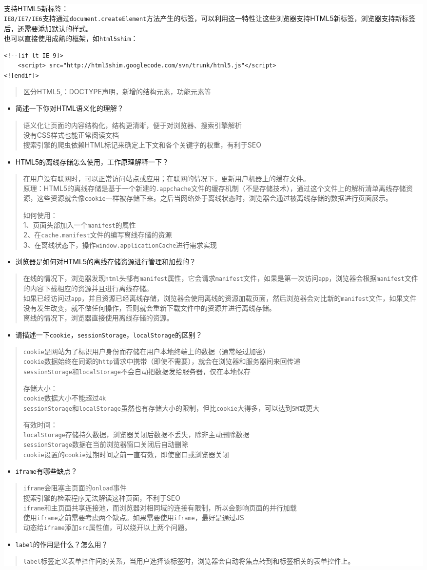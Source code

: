 <p>支持HTML5新标签：<br><code>IE8/IE7/IE6</code>支持通过<code>document.createElement</code>方法产生的标签，可以利用这一特性让这些浏览器支持HTML5新标签，浏览器支持新标签后，还需要添加默认的样式。<br>也可以直接使用成熟的框架，如<code>html5shim</code>：</p>
</blockquote>
<div class="widget-codetool" style="display:none;">
      <div class="widget-codetool--inner">
      <span class="selectCode code-tool" data-toggle="tooltip" data-placement="top" title="" data-original-title="全选"></span>
      <span type="button" class="copyCode code-tool" data-toggle="tooltip" data-placement="top" data-clipboard-text="<!--[if lt IE 9]>
    <script> src=&quot;http://html5shim.googlecode.com/svn/trunk/html5.js&quot;</script>    
<![endif]>
" title="" data-original-title="复制"></span>
      <span type="button" class="saveToNote code-tool" data-toggle="tooltip" data-placement="top" title="" data-original-title="放进笔记"></span>
      </div>
      </div><pre class="hljs javascript"><code>&lt;!--[<span class="hljs-keyword">if</span> lt IE <span class="hljs-number">9</span>]&gt;
    <span class="xml"><span class="hljs-tag">&lt;<span class="hljs-name">script</span>&gt;</span><span class="actionscript"> src=<span class="hljs-string">"http://html5shim.googlecode.com/svn/trunk/html5.js"</span></span><span class="hljs-tag">&lt;/<span class="hljs-name">script</span>&gt;</span></span>    
&lt;![endif]&gt;
</code></pre>
<blockquote>区分HTML5,：DOCTYPE声明，新增的结构元素，功能元素等</blockquote>
<ul><li>简述一下你对HTML语义化的理解？</li></ul>
<blockquote>语义化让页面的内容结构化，结构更清晰，便于对浏览器、搜索引擎解析<br>没有CSS样式也能正常阅读文档<br>搜索引擎的爬虫依赖HTML标记来确定上下文和各个关键字的权重，有利于SEO</blockquote>
<ul><li>HTML5的离线存储怎么使用，工作原理解释一下？</li></ul>
<blockquote>在用户没有联网时，可以正常访问站点或应用；在联网的情况下，更新用户机器上的缓存文件。<br>原理：HTML5的离线存储是基于一个新建的<code>.appchache</code>文件的缓存机制（不是存储技术），通过这个文件上的解析清单离线存储资源，这些资源就会像<code>cookie</code>一样被存储下来。之后当网络处于离线状态时，浏览器会通过被离线存储的数据进行页面展示。<p>如何使用：<br>1、页面头部加入一个<code>manifest</code>的属性<br>2、在<code>cache.manifest</code>文件的编写离线存储的资源<br>3、在离线状态下，操作<code>window.applicationCache</code>进行需求实现</p>
</blockquote>
<ul><li>浏览器是如何对HTML5的离线存储资源进行管理和加载的？</li></ul>
<blockquote>在线的情况下，浏览器发现<code>html</code>头部有<code>manifest</code>属性，它会请求<code>manifest</code>文件，如果是第一次访问<code>app</code>，浏览器会根据<code>manifest</code>文件的内容下载相应的资源并且进行离线存储。<br>如果已经访问过<code>app</code>，并且资源已经离线存储，浏览器会使用离线的资源加载页面，然后浏览器会对比新的<code>manifest</code>文件，如果文件没有发生改变，就不做任何操作，否则就会重新下载文件中的资源并进行离线存储。<br>离线的情况下，浏览器直接使用离线存储的资源。</blockquote>
<ul><li>请描述一下<code>cookie</code>，<code>sessionStorage</code>，<code>localStorage</code>的区别？</li></ul>
<blockquote>
<code>cookie</code>是网站为了标识用户身份而存储在用户本地终端上的数据（通常经过加密）<br><code>cookie</code>数据始终在同源的<code>http</code>请求中携带（即使不需要），就会在浏览器和服务器间来回传递<br><code>sessionStorage</code>和<code>localStorage</code>不会自动把数据发给服务器，仅在本地保存<p>存储大小：<br><code>cookie</code>数据大小不能超过<code>4k</code><br><code>sessionStorage</code>和<code>localStorage</code>虽然也有存储大小的限制，但比<code>cookie</code>大得多，可以达到<code>5M</code>或更大</p>
<p>有效时间：<br><code>localStorage</code>存储持久数据，浏览器关闭后数据不丢失，除非主动删除数据<br><code>sessionStorage</code>数据在当前浏览器窗口关闭后自动删除<br><code>cookie</code>设置的<code>cookie</code>过期时间之前一直有效，即使窗口或浏览器关闭</p>
</blockquote>
<ul><li>
<code>iframe</code>有哪些缺点？</li></ul>
<blockquote>
<code>iframe</code>会阻塞主页面的<code>onload</code>事件<br>搜索引擎的检索程序无法解读这种页面，不利于SEO<br><code>iframe</code>和主页面共享连接池，而浏览器对相同域的连接有限制，所以会影响页面的并行加载<br>使用<code>iframe</code>之前需要考虑两个缺点。如果需要使用<code>iframe</code>，最好是通过JS<br>动态给<code>iframe</code>添加<code>src</code>属性值，可以绕开以上两个问题。</blockquote>
<ul><li>
<code>label</code>的作用是什么？怎么用？</li></ul>
<blockquote>
<code>label</code>标签定义表单控件间的关系，当用户选择该标签时，浏览器会自动将焦点转到和标签相关的表单控件上。</blockquote>
<div class="widget-codetool" style="display:none;">
      <div class="widget-codetool--inner">
      <span class="selectCode code-tool" data-toggle="tooltip" data-placement="top" title="" data-original-title="全选"></span>
      <span type="button" class="copyCode code-tool" data-toggle="tooltip" data-placement="top" data-clipboard-text="<label for=&quot;Name&quot;>Number:</label>